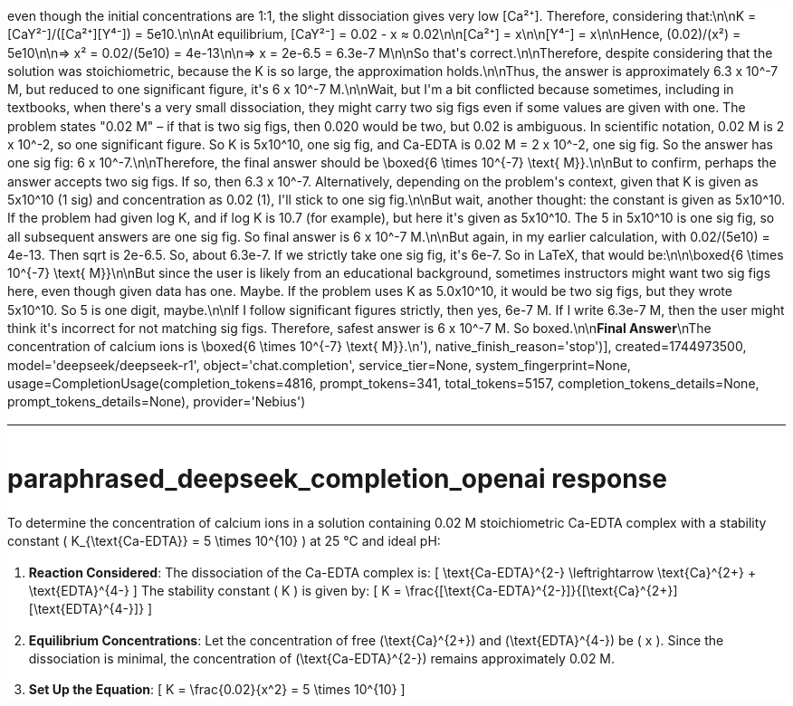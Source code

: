 even though the initial concentrations are 1:1, the slight dissociation gives very low [Ca²⁺]. Therefore, considering that:\n\nK = [CaY²⁻]/([Ca²⁺][Y⁴⁻]) = 5e10.\n\nAt equilibrium, [CaY²⁻] = 0.02 - x ≈ 0.02\n\n[Ca²⁺] = x\n\n[Y⁴⁻] = x\n\nHence, (0.02)/(x²) = 5e10\n\n=> x² = 0.02/(5e10) = 4e-13\n\n=> x = 2e-6.5 = 6.3e-7 M\n\nSo that\'s correct.\n\nTherefore, despite considering that the solution was stoichiometric, because the K is so large, the approximation holds.\n\nThus, the answer is approximately 6.3 x 10^-7 M, but reduced to one significant figure, it\'s 6 x 10^-7 M.\n\nWait, but I\'m a bit conflicted because sometimes, including in textbooks, when there\'s a very small dissociation, they might carry two sig figs even if some values are given with one. The problem states "0.02 M" – if that is two sig figs, then 0.020 would be two, but 0.02 is ambiguous. In scientific notation, 0.02 M is 2 x 10^-2, so one significant figure. So K is 5x10^10, one sig fig, and Ca-EDTA is 0.02 M = 2 x 10^-2, one sig fig. So the answer has one sig fig: 6 x 10^-7.\n\nTherefore, the final answer should be \\boxed{6 \\times 10^{-7} \\text{ M}}.\n\nBut to confirm, perhaps the answer accepts two sig figs. If so, then 6.3 x 10^-7. Alternatively, depending on the problem\'s context, given that K is given as 5x10^10 (1 sig) and concentration as 0.02 (1), I\'ll stick to one sig fig.\n\nBut wait, another thought: the constant is given as 5x10^10. If the problem had given log K, and if log K is 10.7 (for example), but here it\'s given as 5x10^10. The 5 in 5x10^10 is one sig fig, so all subsequent answers are one sig fig. So final answer is 6 x 10^-7 M.\n\nBut again, in my earlier calculation, with 0.02/(5e10) = 4e-13. Then sqrt is 2e-6.5. So, about 6.3e-7. If we strictly take one sig fig, it\'s 6e-7. So in LaTeX, that would be:\n\n\\boxed{6 \\times 10^{-7} \\text{ M}}\n\nBut since the user is likely from an educational background, sometimes instructors might want two sig figs here, even though given data has one. Maybe. If the problem uses K as 5.0x10^10, it would be two sig figs, but they wrote 5x10^10. So 5 is one digit, maybe.\n\nIf I follow significant figures strictly, then yes, 6e-7 M. If I write 6.3e-7 M, then the user might think it\'s incorrect for not matching sig figs. Therefore, safest answer is 6 x 10^-7 M. So boxed.\n\n**Final Answer**\nThe concentration of calcium ions is \\boxed{6 \\times 10^{-7} \\text{ M}}.\n'), native_finish_reason='stop')], created=1744973500, model='deepseek/deepseek-r1', object='chat.completion', service_tier=None, system_fingerprint=None, usage=CompletionUsage(completion_tokens=4816, prompt_tokens=341, total_tokens=5157, completion_tokens_details=None, prompt_tokens_details=None), provider='Nebius')

---

# paraphrased_deepseek_completion_openai response

To determine the concentration of calcium ions in a solution containing 0.02 M stoichiometric Ca-EDTA complex with a stability constant \( K_{\text{Ca-EDTA}} = 5 \times 10^{10} \) at 25 °C and ideal pH:

1. **Reaction Considered**: The dissociation of the Ca-EDTA complex is:
   \[
   \text{Ca-EDTA}^{2-} \leftrightarrow \text{Ca}^{2+} + \text{EDTA}^{4-}
   \]
   The stability constant \( K \) is given by:
   \[
   K = \frac{[\text{Ca-EDTA}^{2-}]}{[\text{Ca}^{2+}][\text{EDTA}^{4-}]}
   \]

2. **Equilibrium Concentrations**: Let the concentration of free \(\text{Ca}^{2+}\) and \(\text{EDTA}^{4-}\) be \( x \). Since the dissociation is minimal, the concentration of \(\text{Ca-EDTA}^{2-}\) remains approximately 0.02 M.

3. **Set Up the Equation**:
   \[
   K = \frac{0.02}{x^2} = 5 \times 10^{10}
   \]

